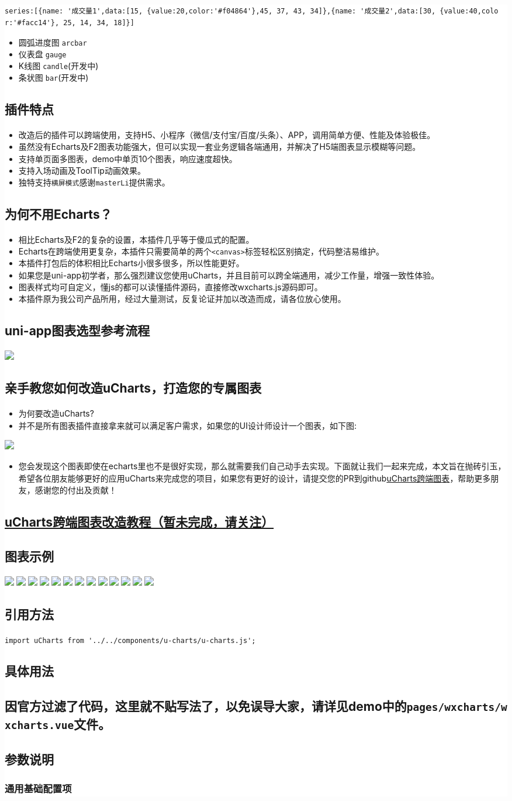 ``` series:[{name: '成交量1',data:[15, {value:20,color:'#f04864'},45, 37, 43, 34]},{name: '成交量2',data:[30, {value:40,color:'#facc14'}, 25, 14, 34, 18]}] ```
- 圆弧进度图 `arcbar`
- 仪表盘 `gauge`
- K线图  `candle`(开发中)
- 条状图 `bar`(开发中)


## 插件特点
- 改造后的插件可以跨端使用，支持H5、小程序（微信/支付宝/百度/头条）、APP，调用简单方便、性能及体验极佳。
- 虽然没有Echarts及F2图表功能强大，但可以实现一套业务逻辑各端通用，并解决了H5端图表显示模糊等问题。
- 支持单页面多图表，demo中单页10个图表，响应速度超快。
- 支持入场动画及ToolTip动画效果。
- 独特支持`横屏模式`感谢`masterLi`提供需求。

## 为何不用Echarts？
- 相比Echarts及F2的复杂的设置，本插件几乎等于傻瓜式的配置。
- Echarts在跨端使用更复杂，本插件只需要简单的两个`<canvas>`标签轻松区别搞定，代码整洁易维护。
- 本插件打包后的体积相比Echarts小很多很多，所以性能更好。
- 如果您是uni-app初学者，那么强烈建议您使用uCharts，并且目前可以跨全端通用，减少工作量，增强一致性体验。
- 图表样式均可自定义，懂js的都可以读懂插件源码，直接修改wxcharts.js源码即可。
- 本插件原为我公司产品所用，经过大量测试，反复论证并加以改造而成，请各位放心使用。

## uni-app图表选型参考流程

![](https://github.com/16cheng/uCharts/blob/master/example/uni-app/static/xuanxing.png?raw=true)

## 亲手教您如何改造uCharts，打造您的专属图表
- 为何要改造uCharts?
- 并不是所有图表插件直接拿来就可以满足客户需求，如果您的UI设计师设计一个图表，如下图:

![](https://github.com/16cheng/uCharts/blob/master/example/uni-app/static/example.gif?raw=true)

- 您会发现这个图表即使在echarts里也不是很好实现，那么就需要我们自己动手去实现。下面就让我们一起来完成，本文旨在抛砖引玉，希望各位朋友能够更好的应用uCharts来完成您的项目，如果您有更好的设计，请提交您的PR到github[uCharts跨端图表](https://github.com/16cheng/uCharts)，帮助更多朋友，感谢您的付出及贡献！

## [uCharts跨端图表改造教程（暂未完成，请关注）](https://github.com/16cheng/uCharts/wiki/%E4%BA%B2%E6%89%8B%E6%95%99%E6%82%A8%E5%A6%82%E4%BD%95%E6%94%B9%E9%80%A0wx-charts)


## 图表示例
![](https://github.com/16cheng/uCharts/blob/master/example/uni-app/static/candle.gif?raw=true)
![](https://github.com/16cheng/uCharts/blob/master/example/uni-app/static/yibiaopan.gif?raw=true)
![](https://github.com/16cheng/uCharts/blob/master/example/uni-app/static/arcbar.gif?raw=true)
![](https://github.com/16cheng/uCharts/blob/master/example/uni-app/static/column.gif?raw=true)
![](https://github.com/16cheng/uCharts/blob/master/example/uni-app/static/column2.gif?raw=true)
![](https://github.com/16cheng/uCharts/blob/master/example/uni-app/static/lineA.gif?raw=true)
![](https://github.com/16cheng/uCharts/blob/master/example/uni-app/static/lineA-scroll.gif?raw=true)
![](https://github.com/16cheng/uCharts/blob/master/example/uni-app/static/dashLine.gif?raw=true)
![](https://github.com/16cheng/uCharts/blob/master/example/uni-app/static/area.gif?raw=true)
![](https://github.com/16cheng/uCharts/blob/master/example/uni-app/static/pie.gif?raw=true)
![](https://github.com/16cheng/uCharts/blob/master/example/uni-app/static/ring.gif?raw=true)
![](https://github.com/16cheng/uCharts/blob/master/example/uni-app/static/radar.gif?raw=true)
![](https://github.com/16cheng/uCharts/blob/master/example/uni-app/static/lineB.gif?raw=true)

## 引用方法
`import uCharts from '../../components/u-charts/u-charts.js';`

## 具体用法
## 因官方过滤了代码，这里就不贴写法了，以免误导大家，请详见demo中的`pages/wxcharts/wxcharts.vue`文件。

## 参数说明

### 通用基础配置项
```